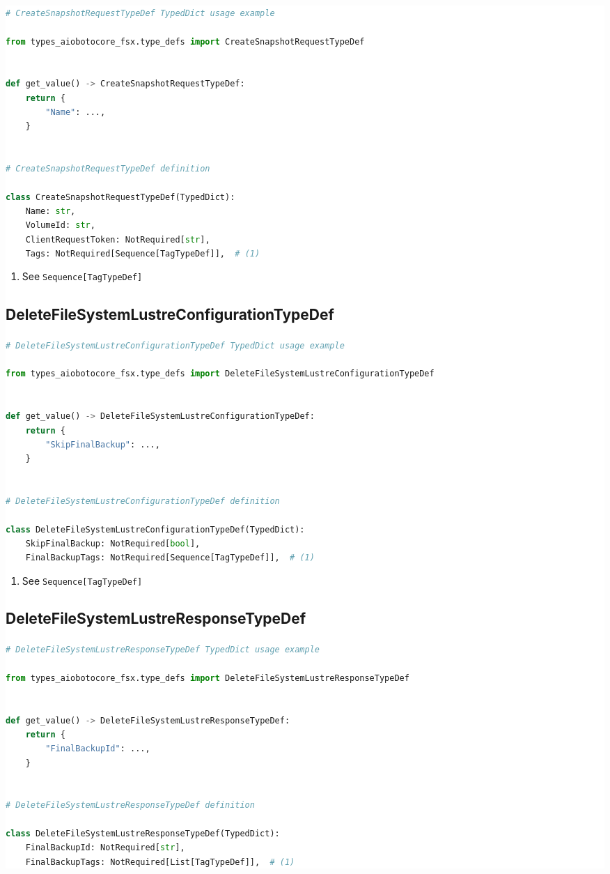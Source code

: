 ```python
# CreateSnapshotRequestTypeDef TypedDict usage example

from types_aiobotocore_fsx.type_defs import CreateSnapshotRequestTypeDef


def get_value() -> CreateSnapshotRequestTypeDef:
    return {
        "Name": ...,
    }


# CreateSnapshotRequestTypeDef definition

class CreateSnapshotRequestTypeDef(TypedDict):
    Name: str,
    VolumeId: str,
    ClientRequestToken: NotRequired[str],
    Tags: NotRequired[Sequence[TagTypeDef]],  # (1)
```

1. See `Sequence[TagTypeDef]`

## DeleteFileSystemLustreConfigurationTypeDef

```python
# DeleteFileSystemLustreConfigurationTypeDef TypedDict usage example

from types_aiobotocore_fsx.type_defs import DeleteFileSystemLustreConfigurationTypeDef


def get_value() -> DeleteFileSystemLustreConfigurationTypeDef:
    return {
        "SkipFinalBackup": ...,
    }


# DeleteFileSystemLustreConfigurationTypeDef definition

class DeleteFileSystemLustreConfigurationTypeDef(TypedDict):
    SkipFinalBackup: NotRequired[bool],
    FinalBackupTags: NotRequired[Sequence[TagTypeDef]],  # (1)
```

1. See `Sequence[TagTypeDef]`

## DeleteFileSystemLustreResponseTypeDef

```python
# DeleteFileSystemLustreResponseTypeDef TypedDict usage example

from types_aiobotocore_fsx.type_defs import DeleteFileSystemLustreResponseTypeDef


def get_value() -> DeleteFileSystemLustreResponseTypeDef:
    return {
        "FinalBackupId": ...,
    }


# DeleteFileSystemLustreResponseTypeDef definition

class DeleteFileSystemLustreResponseTypeDef(TypedDict):
    FinalBackupId: NotRequired[str],
    FinalBackupTags: NotRequired[List[TagTypeDef]],  # (1)
```